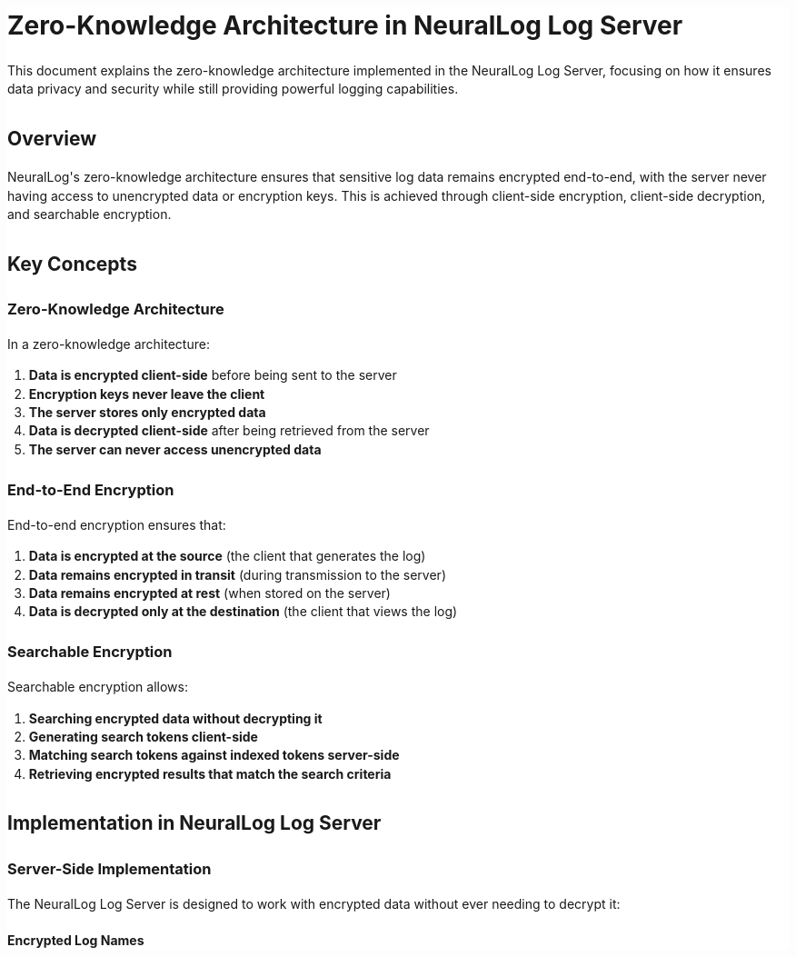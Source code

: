 # Zero-Knowledge Architecture in NeuralLog Log Server

This document explains the zero-knowledge architecture implemented in the NeuralLog Log Server, focusing on how it ensures data privacy and security while still providing powerful logging capabilities.

## Overview

NeuralLog's zero-knowledge architecture ensures that sensitive log data remains encrypted end-to-end, with the server never having access to unencrypted data or encryption keys. This is achieved through client-side encryption, client-side decryption, and searchable encryption.

## Key Concepts

### Zero-Knowledge Architecture

In a zero-knowledge architecture:

1. **Data is encrypted client-side** before being sent to the server
2. **Encryption keys never leave the client**
3. **The server stores only encrypted data**
4. **Data is decrypted client-side** after being retrieved from the server
5. **The server can never access unencrypted data**

### End-to-End Encryption

End-to-end encryption ensures that:

1. **Data is encrypted at the source** (the client that generates the log)
2. **Data remains encrypted in transit** (during transmission to the server)
3. **Data remains encrypted at rest** (when stored on the server)
4. **Data is decrypted only at the destination** (the client that views the log)

### Searchable Encryption

Searchable encryption allows:

1. **Searching encrypted data without decrypting it**
2. **Generating search tokens client-side**
3. **Matching search tokens against indexed tokens server-side**
4. **Retrieving encrypted results that match the search criteria**

## Implementation in NeuralLog Log Server

### Server-Side Implementation

The NeuralLog Log Server is designed to work with encrypted data without ever needing to decrypt it:

#### Encrypted Log Names
